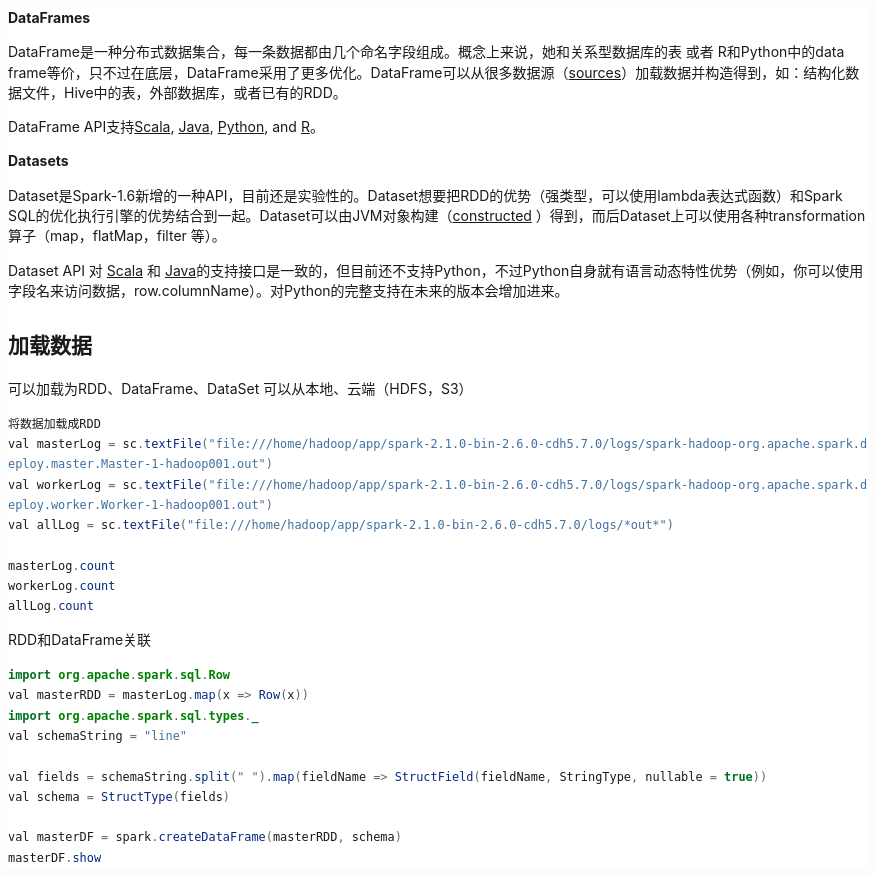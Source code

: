 **DataFrames**

DataFrame是一种分布式数据集合，每一条数据都由几个命名字段组成。概念上来说，她和关系型数据库的表 或者 R和Python中的data frame等价，只不过在底层，DataFrame采用了更多优化。DataFrame可以从很多数据源（[sources](http://spark.apache.org/docs/latest/sql-programming-guide.html#data-sources)）加载数据并构造得到，如：结构化数据文件，Hive中的表，外部数据库，或者已有的RDD。

DataFrame API支持[Scala](http://spark.apache.org/docs/latest/api/scala/index.html#org.apache.spark.sql.DataFrame), [Java](http://spark.apache.org/docs/latest/api/java/index.html?org/apache/spark/sql/DataFrame.html), [Python](http://spark.apache.org/docs/latest/api/python/pyspark.sql.html#pyspark.sql.DataFrame), and [R](http://spark.apache.org/docs/latest/api/R/index.html)。

**Datasets** 

Dataset是Spark-1.6新增的一种API，目前还是实验性的。Dataset想要把RDD的优势（强类型，可以使用lambda表达式函数）和Spark SQL的优化执行引擎的优势结合到一起。Dataset可以由JVM对象构建（[constructed](http://spark.apache.org/docs/latest/sql-programming-guide.html#creating-datasets) ）得到，而后Dataset上可以使用各种transformation算子（map，flatMap，filter 等）。

Dataset API 对 [Scala](http://spark.apache.org/docs/latest/api/scala/index.html#org.apache.spark.sql.Dataset) 和 [Java](http://spark.apache.org/docs/latest/api/java/index.html?org/apache/spark/sql/Dataset.html)的支持接口是一致的，但目前还不支持Python，不过Python自身就有语言动态特性优势（例如，你可以使用字段名来访问数据，row.columnName）。对Python的完整支持在未来的版本会增加进来。


## 加载数据

可以加载为RDD、DataFrame、DataSet
可以从本地、云端（HDFS，S3）

```java
将数据加载成RDD
val masterLog = sc.textFile("file:///home/hadoop/app/spark-2.1.0-bin-2.6.0-cdh5.7.0/logs/spark-hadoop-org.apache.spark.deploy.master.Master-1-hadoop001.out")
val workerLog = sc.textFile("file:///home/hadoop/app/spark-2.1.0-bin-2.6.0-cdh5.7.0/logs/spark-hadoop-org.apache.spark.deploy.worker.Worker-1-hadoop001.out")
val allLog = sc.textFile("file:///home/hadoop/app/spark-2.1.0-bin-2.6.0-cdh5.7.0/logs/*out*")

masterLog.count
workerLog.count
allLog.count
```


RDD和DataFrame关联

```java
import org.apache.spark.sql.Row
val masterRDD = masterLog.map(x => Row(x))
import org.apache.spark.sql.types._
val schemaString = "line"

val fields = schemaString.split(" ").map(fieldName => StructField(fieldName, StringType, nullable = true))
val schema = StructType(fields)

val masterDF = spark.createDataFrame(masterRDD, schema)
masterDF.show
```
